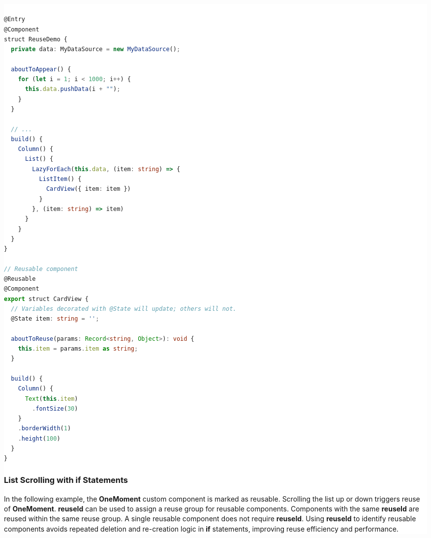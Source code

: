 ```ts

@Entry
@Component
struct ReuseDemo {
  private data: MyDataSource = new MyDataSource();

  aboutToAppear() {
    for (let i = 1; i < 1000; i++) {
      this.data.pushData(i + "");
    }
  }

  // ...
  build() {
    Column() {
      List() {
        LazyForEach(this.data, (item: string) => {
          ListItem() {
            CardView({ item: item })
          }
        }, (item: string) => item)
      }
    }
  }
}

// Reusable component
@Reusable
@Component
export struct CardView {
  // Variables decorated with @State will update; others will not.
  @State item: string = '';

  aboutToReuse(params: Record<string, Object>): void {
    this.item = params.item as string;
  }

  build() {
    Column() {
      Text(this.item)
        .fontSize(30)
    }
    .borderWidth(1)
    .height(100)
  }
}
```

### List Scrolling with if Statements

In the following example, the **OneMoment** custom component is marked as reusable. Scrolling the list up or down triggers reuse of **OneMoment**. **reuseId** can be used to assign a reuse group for reusable components. Components with the same **reuseId** are reused within the same reuse group. A single reusable component does not require **reuseId**. Using **reuseId** to identify reusable components avoids repeated deletion and re-creation logic in **if** statements, improving reuse efficiency and performance.
